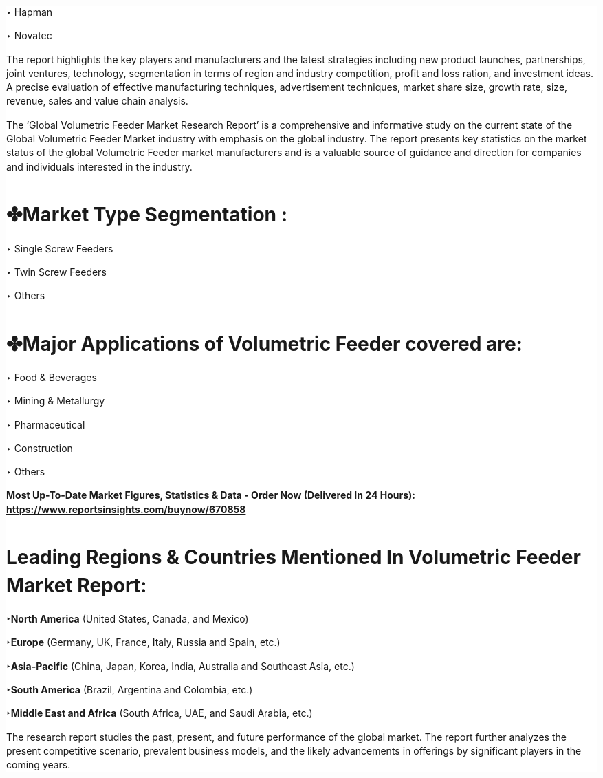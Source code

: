 ‣ Hapman

‣ Novatec

The report highlights the key players and manufacturers and the latest strategies including new product launches, partnerships, joint ventures, technology, segmentation in terms of region and industry competition, profit and loss ration, and investment ideas. A precise evaluation of effective manufacturing techniques, advertisement techniques, market share size, growth rate, size, revenue, sales and value chain analysis.

The ‘Global Volumetric Feeder Market Research Report’ is a comprehensive and informative study on the current state of the Global Volumetric Feeder Market industry with emphasis on the global industry. The report presents key statistics on the market status of the global Volumetric Feeder market manufacturers and is a valuable source of guidance and direction for companies and individuals interested in the industry.

# <strong>✤Market Type Segmentation :</strong>

‣ Single Screw Feeders

‣ Twin Screw Feeders

‣ Others

# <strong>✤Major Applications of Volumetric Feeder covered are:</strong>

‣ Food & Beverages

‣ Mining & Metallurgy

‣ Pharmaceutical

‣ Construction

‣ Others

<strong>Most Up-To-Date Market Figures, Statistics & Data - Order Now (Delivered In 24 Hours): <a href=https://www.reportsinsights.com/buynow/670858>https://www.reportsinsights.com/buynow/670858</a></strong>

# <strong>Leading Regions &amp; Countries Mentioned In Volumetric Feeder Market Report:</strong>

<strong>‣North America</strong> (United States, Canada, and Mexico)

<strong>‣Europe</strong> (Germany, UK, France, Italy, Russia and Spain, etc.)

<strong>‣Asia-Pacific</strong> (China, Japan, Korea, India, Australia and Southeast Asia, etc.)

<strong>‣South America</strong> (Brazil, Argentina and Colombia, etc.)

<strong>‣Middle East and Africa</strong> (South Africa, UAE, and Saudi Arabia, etc.)

The research report studies the past, present, and future performance of the global market. The report further analyzes the present competitive scenario, prevalent business models, and the likely advancements in offerings by significant players in the coming years.
